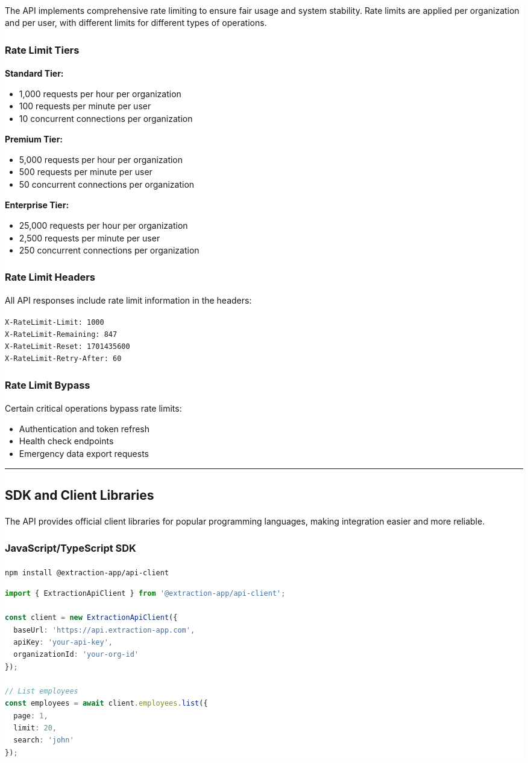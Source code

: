 The API implements comprehensive rate limiting to ensure fair usage and system stability. Rate limits are applied per organization and per user, with different limits for different types of operations.

### Rate Limit Tiers

**Standard Tier:**
- 1,000 requests per hour per organization
- 100 requests per minute per user
- 10 concurrent connections per organization

**Premium Tier:**
- 5,000 requests per hour per organization
- 500 requests per minute per user
- 50 concurrent connections per organization

**Enterprise Tier:**
- 25,000 requests per hour per organization
- 2,500 requests per minute per user
- 250 concurrent connections per organization

### Rate Limit Headers

All API responses include rate limit information in the headers:

```http
X-RateLimit-Limit: 1000
X-RateLimit-Remaining: 847
X-RateLimit-Reset: 1701435600
X-RateLimit-Retry-After: 60
```

### Rate Limit Bypass

Certain critical operations bypass rate limits:
- Authentication and token refresh
- Health check endpoints
- Emergency data export requests

---

## SDK and Client Libraries

The API provides official client libraries for popular programming languages, making integration easier and more reliable.

### JavaScript/TypeScript SDK

```bash
npm install @extraction-app/api-client
```

```typescript
import { ExtractionApiClient } from '@extraction-app/api-client';

const client = new ExtractionApiClient({
  baseUrl: 'https://api.extraction-app.com',
  apiKey: 'your-api-key',
  organizationId: 'your-org-id'
});

// List employees
const employees = await client.employees.list({
  page: 1,
  limit: 20,
  search: 'john'
});
```